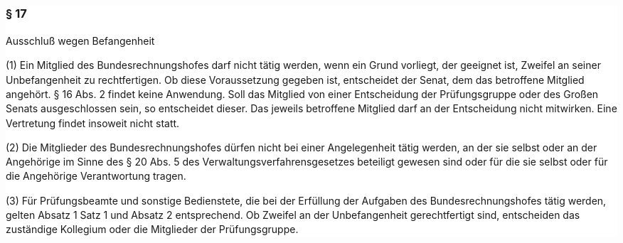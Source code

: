 </div>

</div>

</div>

</div>

<span id="BJNR014450985BJNE001700307.html"></span>

### § 17  
Ausschluß wegen Befangenheit

<div>

<div class="jnhtml">

<div>

<div class="jurAbsatz">

(1) Ein Mitglied des Bundesrechnungshofes darf nicht tätig werden, wenn
ein Grund vorliegt, der geeignet ist, Zweifel an seiner Unbefangenheit
zu rechtfertigen. Ob diese Voraussetzung gegeben ist, entscheidet der
Senat, dem das betroffene Mitglied angehört. § 16 Abs. 2 findet keine
Anwendung. Soll das Mitglied von einer Entscheidung der Prüfungsgruppe
oder des Großen Senats ausgeschlossen sein, so entscheidet dieser. Das
jeweils betroffene Mitglied darf an der Entscheidung nicht mitwirken.
Eine Vertretung findet insoweit nicht statt.

</div>

<div class="jurAbsatz">

(2) Die Mitglieder des Bundesrechnungshofes dürfen nicht bei einer
Angelegenheit tätig werden, an der sie selbst oder an der Angehörige im
Sinne des § 20 Abs. 5 des Verwaltungsverfahrensgesetzes beteiligt
gewesen sind oder für die sie selbst oder für die Angehörige
Verantwortung tragen.

</div>

<div class="jurAbsatz">

(3) Für Prüfungsbeamte und sonstige Bedienstete, die bei der Erfüllung
der Aufgaben des Bundesrechnungshofes tätig werden, gelten Absatz 1 Satz
1 und Absatz 2 entsprechend. Ob Zweifel an der Unbefangenheit
gerechtfertigt sind, entscheiden das zuständige Kollegium oder die
Mitglieder der Prüfungsgruppe.

</div>

</div>

</div>

</div>

<span id="BJNR014450985BJNE001801301.html"></span>
